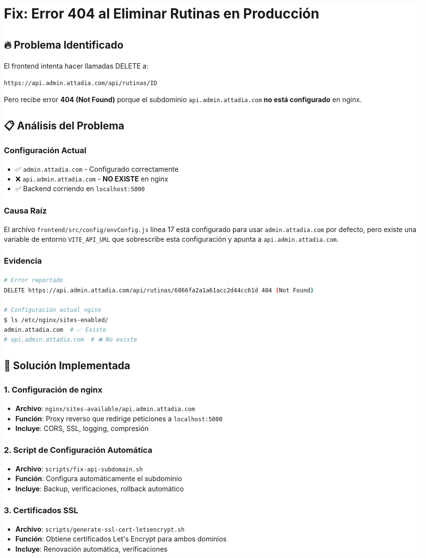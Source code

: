 # Fix: Error 404 al Eliminar Rutinas en Producción

## 🔥 **Problema Identificado**

El frontend intenta hacer llamadas DELETE a:
```
https://api.admin.attadia.com/api/rutinas/ID
```

Pero recibe error **404 (Not Found)** porque el subdominio `api.admin.attadia.com` **no está configurado** en nginx.

## 📋 **Análisis del Problema**

### Configuración Actual
- ✅ `admin.attadia.com` - Configurado correctamente
- ❌ `api.admin.attadia.com` - **NO EXISTE** en nginx
- ✅ Backend corriendo en `localhost:5000`

### Causa Raíz
El archivo `frontend/src/config/envConfig.js` línea 17 está configurado para usar `admin.attadia.com` por defecto, pero existe una variable de entorno `VITE_API_URL` que sobrescribe esta configuración y apunta a `api.admin.attadia.com`.

### Evidencia
```bash
# Error reportado
DELETE https://api.admin.attadia.com/api/rutinas/6866fa2a1a61acc2d44cc61d 404 (Not Found)

# Configuración actual nginx
$ ls /etc/nginx/sites-enabled/
admin.attadia.com  # ✅ Existe
# api.admin.attadia.com  # ❌ No existe
```

## 🔧 **Solución Implementada**

### 1. Configuración de nginx
- **Archivo**: `nginx/sites-available/api.admin.attadia.com`
- **Función**: Proxy reverso que redirige peticiones a `localhost:5000`
- **Incluye**: CORS, SSL, logging, compresión

### 2. Script de Configuración Automática
- **Archivo**: `scripts/fix-api-subdomain.sh`
- **Función**: Configura automáticamente el subdominio
- **Incluye**: Backup, verificaciones, rollback automático

### 3. Certificados SSL
- **Archivo**: `scripts/generate-ssl-cert-letsencrypt.sh`
- **Función**: Obtiene certificados Let's Encrypt para ambos dominios
- **Incluye**: Renovación automática, verificaciones
